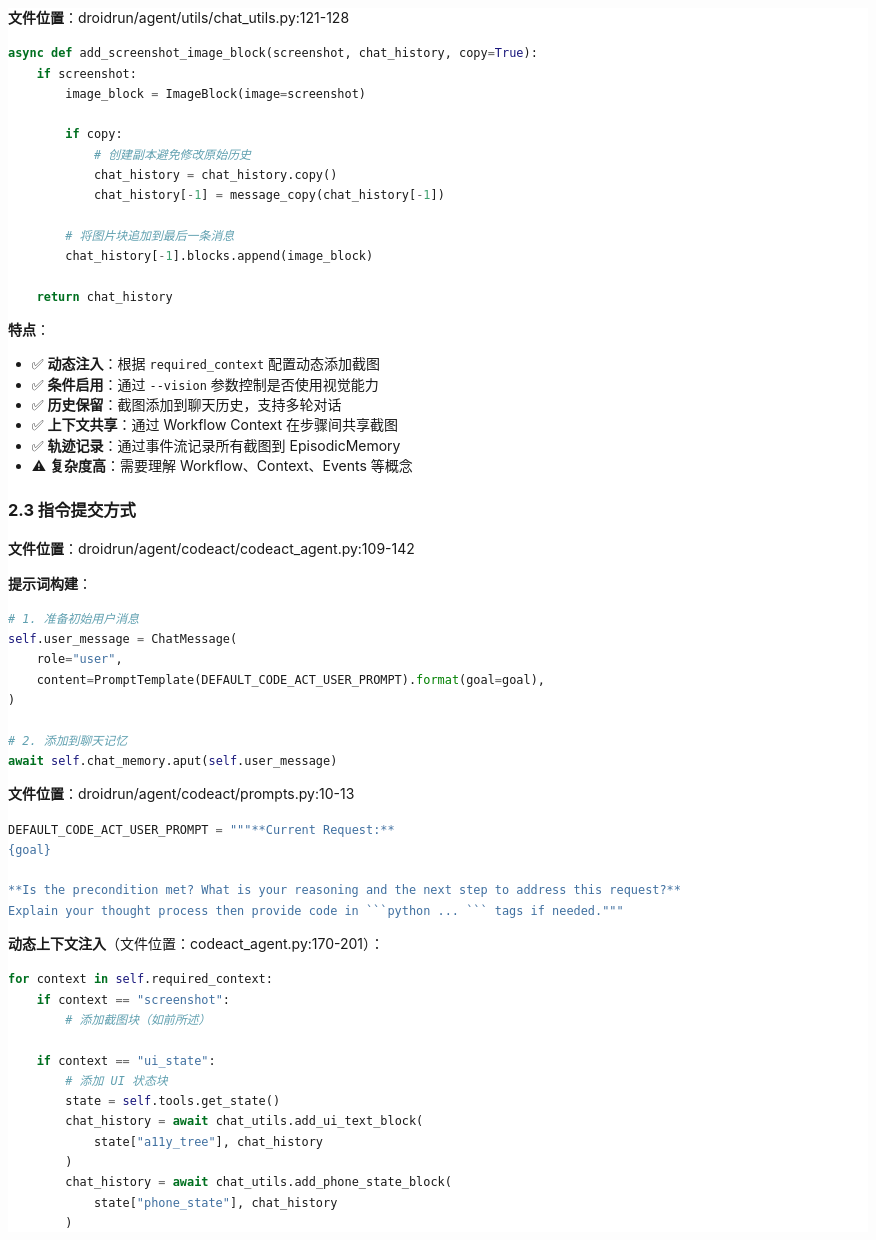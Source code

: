 **文件位置**：droidrun/agent/utils/chat_utils.py:121-128

```python
async def add_screenshot_image_block(screenshot, chat_history, copy=True):
    if screenshot:
        image_block = ImageBlock(image=screenshot)

        if copy:
            # 创建副本避免修改原始历史
            chat_history = chat_history.copy()
            chat_history[-1] = message_copy(chat_history[-1])

        # 将图片块追加到最后一条消息
        chat_history[-1].blocks.append(image_block)

    return chat_history
```

**特点**：
- ✅ **动态注入**：根据 `required_context` 配置动态添加截图
- ✅ **条件启用**：通过 `--vision` 参数控制是否使用视觉能力
- ✅ **历史保留**：截图添加到聊天历史，支持多轮对话
- ✅ **上下文共享**：通过 Workflow Context 在步骤间共享截图
- ✅ **轨迹记录**：通过事件流记录所有截图到 EpisodicMemory
- ⚠️ **复杂度高**：需要理解 Workflow、Context、Events 等概念

### 2.3 指令提交方式

**文件位置**：droidrun/agent/codeact/codeact_agent.py:109-142

**提示词构建**：

```python
# 1. 准备初始用户消息
self.user_message = ChatMessage(
    role="user",
    content=PromptTemplate(DEFAULT_CODE_ACT_USER_PROMPT).format(goal=goal),
)

# 2. 添加到聊天记忆
await self.chat_memory.aput(self.user_message)
```

**文件位置**：droidrun/agent/codeact/prompts.py:10-13

```python
DEFAULT_CODE_ACT_USER_PROMPT = """**Current Request:**
{goal}

**Is the precondition met? What is your reasoning and the next step to address this request?**
Explain your thought process then provide code in ```python ... ``` tags if needed."""
```

**动态上下文注入**（文件位置：codeact_agent.py:170-201）：

```python
for context in self.required_context:
    if context == "screenshot":
        # 添加截图块（如前所述）

    if context == "ui_state":
        # 添加 UI 状态块
        state = self.tools.get_state()
        chat_history = await chat_utils.add_ui_text_block(
            state["a11y_tree"], chat_history
        )
        chat_history = await chat_utils.add_phone_state_block(
            state["phone_state"], chat_history
        )
```